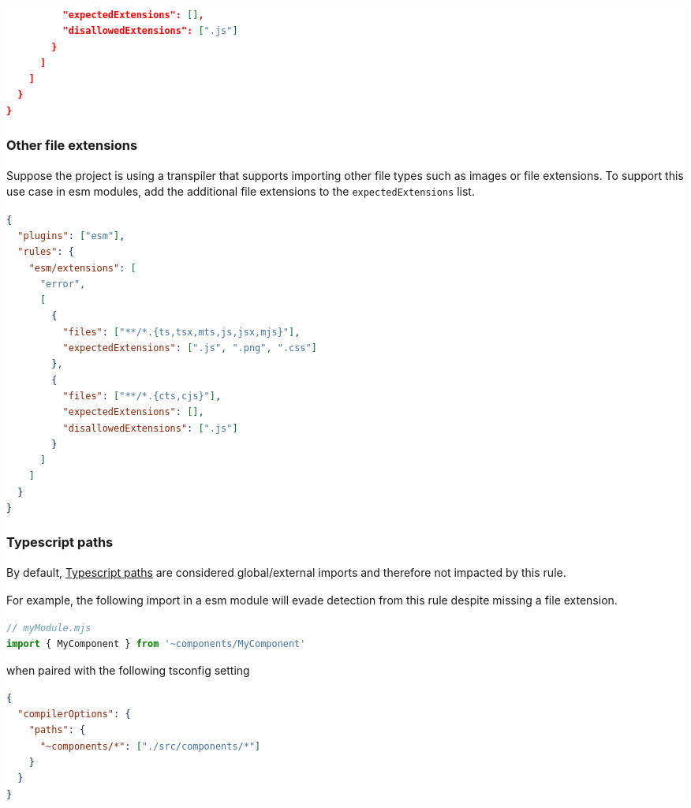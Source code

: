 ```json
          "expectedExtensions": [],
          "disallowedExtensions": [".js"]
        }
      ]
    ]
  }
}
```

### Other file extensions

Suppose the project is using a transpiler that supports importing other file types such as images or file extensions. To support this use case in esm modules, add the additional file extensions to the `expectedExtensions` list.

```json
{
  "plugins": ["esm"],
  "rules": {
    "esm/extensions": [
      "error",
      [
        {
          "files": ["**/*.{ts,tsx,mts,js,jsx,mjs}"],
          "expectedExtensions": [".js", ".png", ".css"]
        },
        {
          "files": ["**/*.{cts,cjs}"],
          "expectedExtensions": [],
          "disallowedExtensions": [".js"]
        }
      ]
    ]
  }
}
```

### Typescript paths

By default, [Typescript paths](https://www.typescriptlang.org/tsconfig#paths) are considered global/external imports and therefore not impacted by this rule.

For example, the following import in a esm module will evade detection from this rule despite missing a file extension.

```js
// myModule.mjs
import { MyComponent } from '~components/MyComponent'
```

when paired with the following tsconfig setting

```json
{
  "compilerOptions": {
    "paths": {
      "~components/*": ["./src/components/*"]
    }
  }
}
```
